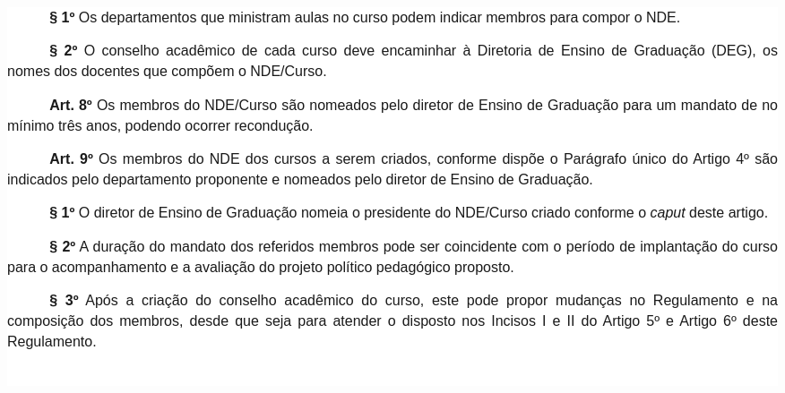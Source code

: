 <p class=MsoNormal style='text-align:justify;text-indent:35.45pt'><b
style='mso-bidi-font-weight:normal'><span style='font-size:12.0pt;font-family:
"Arial","sans-serif"'>§ 1º</span></b><span style='font-size:12.0pt;font-family:
"Arial","sans-serif"'> Os departamentos que ministram aulas no curso podem
indicar membros para compor o NDE. <b style='mso-bidi-font-weight:normal'><o:p></o:p></b></span></p>

<p class=MsoNormal style='margin-bottom:6.0pt;text-align:justify;text-indent:
35.45pt;mso-layout-grid-align:none;text-autospace:none'><b style='mso-bidi-font-weight:
normal'><span style='font-size:12.0pt;font-family:"Arial","sans-serif"'>§ 2º</span></b><span
style='font-size:12.0pt;font-family:"Arial","sans-serif"'> O conselho acadêmico
de cada curso deve encaminhar à Diretoria de Ensino de Graduação (DEG), os
nomes dos docentes que compõem o NDE/Curso.<o:p></o:p></span></p>

<p class=MsoNormal style='margin-bottom:6.0pt;text-align:justify;text-indent:
35.45pt;mso-layout-grid-align:none;text-autospace:none'><b><span
style='font-size:12.0pt;font-family:"Arial","sans-serif"'>Art. 8º </span></b><span
style='font-size:12.0pt;font-family:"Arial","sans-serif"'>Os membros do NDE/Curso
são nomeados pelo diretor de Ensino de Graduação para um mandato de no mínimo
três anos, podendo ocorrer recondução.<o:p></o:p></span></p>

<p class=MsoNormal style='text-align:justify;text-indent:35.45pt;mso-layout-grid-align:
none;text-autospace:none'><b style='mso-bidi-font-weight:normal'><span
style='font-size:12.0pt;font-family:"Arial","sans-serif"'>Art. 9º </span></b><span
style='font-size:12.0pt;font-family:"Arial","sans-serif"'>Os membros do NDE dos
cursos a serem criados, conforme dispõe o Parágrafo único do Artigo 4º são
indicados pelo departamento proponente e nomeados pelo diretor de Ensino de
Graduação.<o:p></o:p></span></p>

<p class=MsoNormal style='text-align:justify;text-indent:35.45pt;mso-layout-grid-align:
none;text-autospace:none'><b style='mso-bidi-font-weight:normal'><span
style='font-size:12.0pt;font-family:"Arial","sans-serif"'>§ 1º</span></b><span
style='font-size:12.0pt;font-family:"Arial","sans-serif"'> O diretor de Ensino
de Graduação nomeia o presidente do NDE/Curso criado conforme o <i
style='mso-bidi-font-style:normal'>caput</i> deste artigo.<o:p></o:p></span></p>

<p class=MsoNormal style='text-align:justify;text-indent:35.45pt;mso-layout-grid-align:
none;text-autospace:none'><b style='mso-bidi-font-weight:normal'><span
style='font-size:12.0pt;font-family:"Arial","sans-serif"'>§ 2º</span></b><span
style='font-size:12.0pt;font-family:"Arial","sans-serif"'> A duração do mandato
dos referidos membros pode ser coincidente com o período de implantação do
curso para o acompanhamento e a avaliação do projeto político pedagógico
proposto. <o:p></o:p></span></p>

<p class=MsoNormal style='text-align:justify;text-indent:35.45pt;mso-layout-grid-align:
none;text-autospace:none'><b style='mso-bidi-font-weight:normal'><span
style='font-size:12.0pt;font-family:"Arial","sans-serif"'>§ 3º</span></b><span
style='font-size:12.0pt;font-family:"Arial","sans-serif"'> Após a criação do conselho
acadêmico do curso, este pode propor mudanças no Regulamento e na composição
dos membros, desde que seja para atender o disposto nos Incisos I e II do Artigo
5º e Artigo 6º deste Regulamento.<o:p></o:p></span></p>

<p class=MsoNormal style='text-align:justify;mso-layout-grid-align:none;
text-autospace:none'><span style='font-size:12.0pt;font-family:"Arial","sans-serif"'><o:p>&nbsp;</o:p></span></p>
